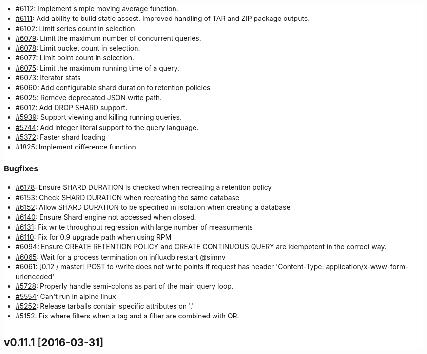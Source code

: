 - [#6112](https://github.com/darshanman40/influxdb/issues/6112): Implement simple moving average function.
- [#6111](https://github.com/darshanman40/influxdb/pull/6111): Add ability to build static assest. Improved handling of TAR and ZIP package outputs.
- [#6102](https://github.com/darshanman40/influxdb/issues/6102): Limit series count in selection
- [#6079](https://github.com/darshanman40/influxdb/issues/6079): Limit the maximum number of concurrent queries.
- [#6078](https://github.com/darshanman40/influxdb/issues/6078): Limit bucket count in selection.
- [#6077](https://github.com/darshanman40/influxdb/issues/6077): Limit point count in selection.
- [#6075](https://github.com/darshanman40/influxdb/issues/6075): Limit the maximum running time of a query.
- [#6073](https://github.com/darshanman40/influxdb/pull/6073): Iterator stats
- [#6060](https://github.com/darshanman40/influxdb/pull/6060): Add configurable shard duration to retention policies
- [#6025](https://github.com/darshanman40/influxdb/pull/6025): Remove deprecated JSON write path.
- [#6012](https://github.com/darshanman40/influxdb/pull/6012): Add DROP SHARD support.
- [#5939](https://github.com/darshanman40/influxdb/issues/5939): Support viewing and killing running queries.
- [#5744](https://github.com/darshanman40/influxdb/issues/5744): Add integer literal support to the query language.
- [#5372](https://github.com/darshanman40/influxdb/pull/5372): Faster shard loading
- [#1825](https://github.com/darshanman40/influxdb/issues/1825): Implement difference function.

### Bugfixes

- [#6178](https://github.com/darshanman40/influxdb/issues/6178): Ensure SHARD DURATION is checked when recreating a retention policy
- [#6153](https://github.com/darshanman40/influxdb/issues/6153): Check SHARD DURATION when recreating the same database
- [#6152](https://github.com/darshanman40/influxdb/issues/6152): Allow SHARD DURATION to be specified in isolation when creating a database
- [#6140](https://github.com/darshanman40/influxdb/issues/6140): Ensure Shard engine not accessed when closed.
- [#6131](https://github.com/darshanman40/influxdb/issues/6061): Fix write throughput regression with large number of measurments
- [#6110](https://github.com/darshanman40/influxdb/issues/6110): Fix for 0.9 upgrade path when using RPM
- [#6094](https://github.com/darshanman40/influxdb/issues/6094): Ensure CREATE RETENTION POLICY and CREATE CONTINUOUS QUERY are idempotent in the correct way.
- [#6065](https://github.com/darshanman40/influxdb/pull/6065):  Wait for a process termination on influxdb restart @simnv
- [#6061](https://github.com/darshanman40/influxdb/issues/6061): [0.12 / master] POST to /write does not write points if request has header 'Content-Type: application/x-www-form-urlencoded'
- [#5728](https://github.com/darshanman40/influxdb/issues/5728): Properly handle semi-colons as part of the main query loop.
- [#5554](https://github.com/darshanman40/influxdb/issues/5554): Can't run in alpine linux
- [#5252](https://github.com/darshanman40/influxdb/issues/5252): Release tarballs contain specific attributes on '.'
- [#5152](https://github.com/darshanman40/influxdb/issues/5152): Fix where filters when a tag and a filter are combined with OR.

## v0.11.1 [2016-03-31]
